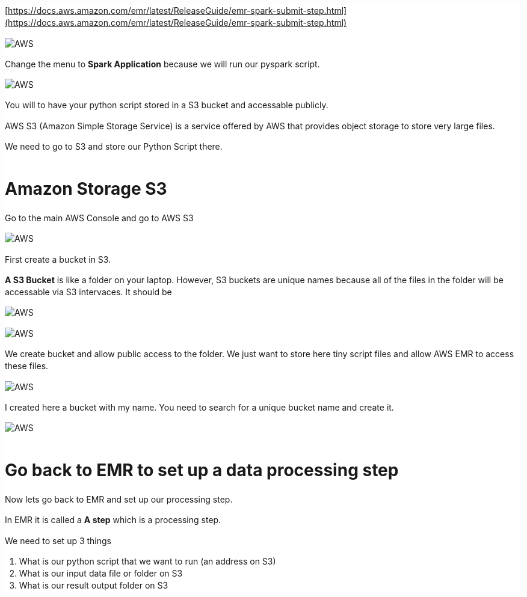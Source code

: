 [https://docs.aws.amazon.com/emr/latest/ReleaseGuide/emr-spark-submit-step.html](https://docs.aws.amazon.com/emr/latest/ReleaseGuide/emr-spark-submit-step.html)

![AWS](https://raw.githubusercontent.com/kiat/BigDataAnalytics/master/Installations-HowTos/sceenshots/AWS-fig-12.png "AWS")

Change the menu to **Spark Application** because we will run our pyspark script. 

![AWS](https://raw.githubusercontent.com/kiat/BigDataAnalytics/master/Installations-HowTos/sceenshots/AWS-fig-13.png "AWS")


You will to have your python script stored in a S3 bucket and accessable publicly. 

AWS S3 (Amazon Simple Storage Service) is a service offered by AWS that provides object storage to store very large files. 

We need to go to S3 and store our Python Script there. 

# Amazon Storage S3 

Go to the main AWS Console and go to AWS S3 

![AWS](https://raw.githubusercontent.com/kiat/BigDataAnalytics/master/Installations-HowTos/sceenshots/AWS-fig-14.png "AWS")

First create a bucket in S3. 

**A S3 Bucket** is like a folder on your laptop. However, S3 buckets are unique names because all of the files in the folder will be accessable via S3 intervaces. It should be 

![AWS](https://raw.githubusercontent.com/kiat/BigDataAnalytics/master/Installations-HowTos/sceenshots/AWS-fig-15.png "AWS")

![AWS](https://raw.githubusercontent.com/kiat/BigDataAnalytics/master/Installations-HowTos/sceenshots/AWS-fig-16.png "AWS")

We create bucket and allow public access to the folder. We just want to store here tiny script files and allow AWS EMR to access these files. 

![AWS](https://raw.githubusercontent.com/kiat/BigDataAnalytics/master/Installations-HowTos/sceenshots/AWS-fig-18.png "AWS")

I created here a bucket with my name. You need to search for a unique bucket name and create it. 


![AWS](https://raw.githubusercontent.com/kiat/BigDataAnalytics/master/Installations-HowTos/sceenshots/AWS-fig-19.png "AWS")


# Go back to EMR to set up a data processing step 

Now lets go back to EMR and set up our processing step. 

In EMR it is called a **A step** which is a processing step. 

We need to set up 3 things

1. What is our python script that we want to run (an address on S3)
2. What is our input data file or folder on S3 
3. What is our result output folder on S3 
